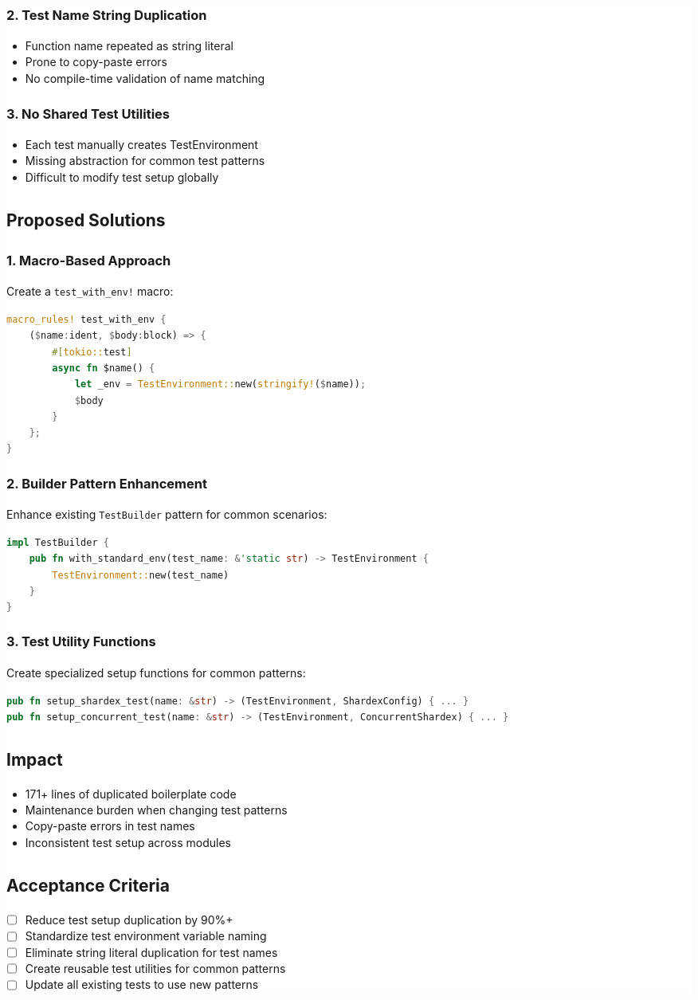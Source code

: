 ### 2. Test Name String Duplication
- Function name repeated as string literal
- Prone to copy-paste errors
- No compile-time validation of name matching

### 3. No Shared Test Utilities
- Each test manually creates TestEnvironment
- Missing abstraction for common test patterns
- Difficult to modify test setup globally

## Proposed Solutions

### 1. Macro-Based Approach
Create a `test_with_env!` macro:
```rust
macro_rules! test_with_env {
    ($name:ident, $body:block) => {
        #[tokio::test]
        async fn $name() {
            let _env = TestEnvironment::new(stringify!($name));
            $body
        }
    };
}
```

### 2. Builder Pattern Enhancement
Enhance existing `TestBuilder` pattern for common scenarios:
```rust
impl TestBuilder {
    pub fn with_standard_env(test_name: &'static str) -> TestEnvironment {
        TestEnvironment::new(test_name)
    }
}
```

### 3. Test Utility Functions
Create specialized setup functions for common patterns:
```rust
pub fn setup_shardex_test(name: &str) -> (TestEnvironment, ShardexConfig) { ... }
pub fn setup_concurrent_test(name: &str) -> (TestEnvironment, ConcurrentShardex) { ... }
```

## Impact
- 171+ lines of duplicated boilerplate code
- Maintenance burden when changing test patterns
- Copy-paste errors in test names
- Inconsistent test setup across modules

## Acceptance Criteria
- [ ] Reduce test setup duplication by 90%+
- [ ] Standardize test environment variable naming
- [ ] Eliminate string literal duplication for test names
- [ ] Create reusable test utilities for common patterns
- [ ] Update all existing tests to use new patterns
